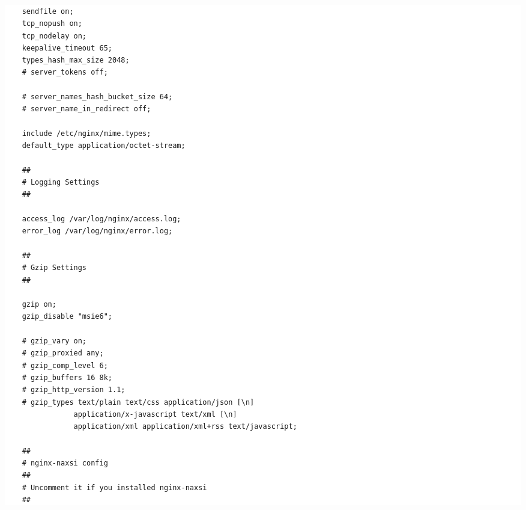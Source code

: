         sendfile on;
        tcp_nopush on;
        tcp_nodelay on;
        keepalive_timeout 65;
        types_hash_max_size 2048;
        # server_tokens off;

        # server_names_hash_bucket_size 64;
        # server_name_in_redirect off;

        include /etc/nginx/mime.types;
        default_type application/octet-stream;

        ##
        # Logging Settings
        ##

        access_log /var/log/nginx/access.log;
        error_log /var/log/nginx/error.log;

        ##
        # Gzip Settings
        ##

        gzip on;
        gzip_disable "msie6";

        # gzip_vary on;
        # gzip_proxied any;
        # gzip_comp_level 6;
        # gzip_buffers 16 8k;
        # gzip_http_version 1.1;
        # gzip_types text/plain text/css application/json [\n]
                    application/x-javascript text/xml [\n]
                    application/xml application/xml+rss text/javascript;

        ##
        # nginx-naxsi config
        ##
        # Uncomment it if you installed nginx-naxsi
        ##
